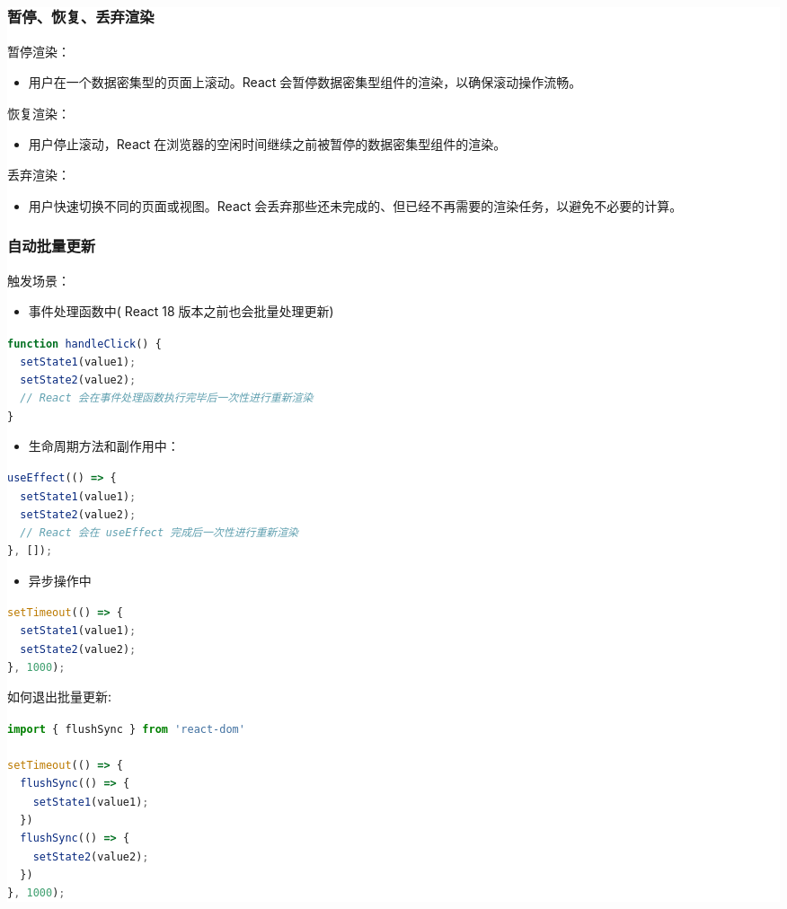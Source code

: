 ### 暂停、恢复、丢弃渲染

暂停渲染：

- 用户在一个数据密集型的页面上滚动。React 会暂停数据密集型组件的渲染，以确保滚动操作流畅。
  
恢复渲染：

- 用户停止滚动，React 在浏览器的空闲时间继续之前被暂停的数据密集型组件的渲染。

丢弃渲染：

- 用户快速切换不同的页面或视图。React 会丢弃那些还未完成的、但已经不再需要的渲染任务，以避免不必要的计算。

### 自动批量更新

触发场景：

- 事件处理函数中( React 18 版本之前也会批量处理更新)

```jsx
function handleClick() {
  setState1(value1);
  setState2(value2);
  // React 会在事件处理函数执行完毕后一次性进行重新渲染
}
```

- 生命周期方法和副作用中：

```jsx
useEffect(() => {
  setState1(value1);
  setState2(value2);
  // React 会在 useEffect 完成后一次性进行重新渲染
}, []);

```

- 异步操作中

```jsx
setTimeout(() => {
  setState1(value1);
  setState2(value2);
}, 1000);
```

如何退出批量更新:

```jsx
import { flushSync } from 'react-dom'

setTimeout(() => {
  flushSync(() => {
    setState1(value1);
  })
  flushSync(() => { 
    setState2(value2);
  })
}, 1000);

```
